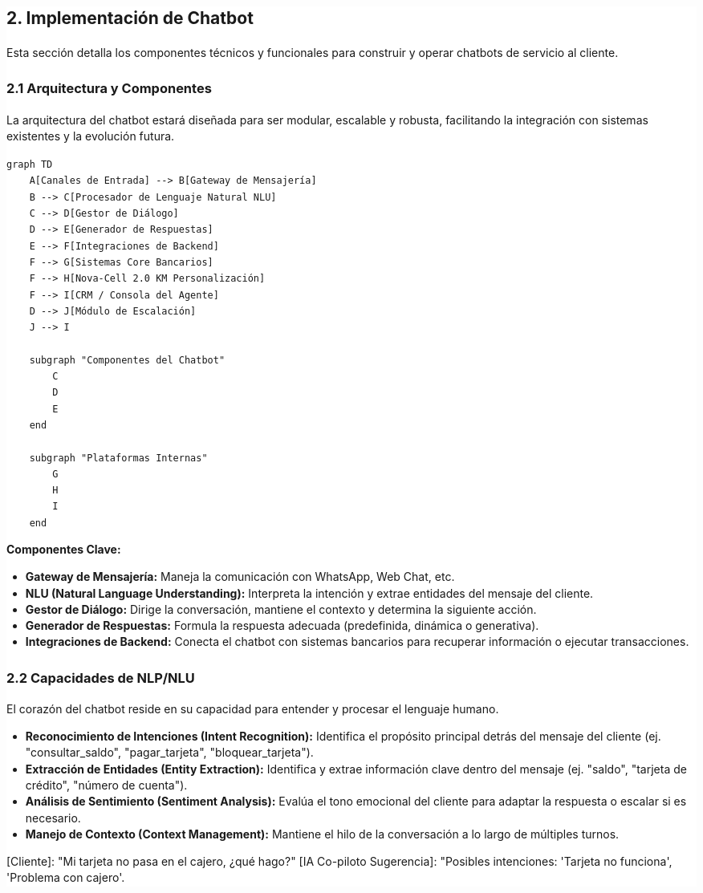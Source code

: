 ## 2. Implementación de Chatbot

Esta sección detalla los componentes técnicos y funcionales para construir y operar chatbots de servicio al cliente.

### 2.1 Arquitectura y Componentes

La arquitectura del chatbot estará diseñada para ser modular, escalable y robusta, facilitando la integración con sistemas existentes y la evolución futura.

```mermaid
graph TD
    A[Canales de Entrada] --> B[Gateway de Mensajería]
    B --> C[Procesador de Lenguaje Natural NLU]
    C --> D[Gestor de Diálogo]
    D --> E[Generador de Respuestas]
    E --> F[Integraciones de Backend]
    F --> G[Sistemas Core Bancarios]
    F --> H[Nova-Cell 2.0 KM Personalización]
    F --> I[CRM / Consola del Agente]
    D --> J[Módulo de Escalación]
    J --> I

    subgraph "Componentes del Chatbot"
        C
        D
        E
    end

    subgraph "Plataformas Internas"
        G
        H
        I
    end
```

**Componentes Clave:**
- **Gateway de Mensajería:** Maneja la comunicación con WhatsApp, Web Chat, etc.
- **NLU (Natural Language Understanding):** Interpreta la intención y extrae entidades del mensaje del cliente.
- **Gestor de Diálogo:** Dirige la conversación, mantiene el contexto y determina la siguiente acción.
- **Generador de Respuestas:** Formula la respuesta adecuada (predefinida, dinámica o generativa).
- **Integraciones de Backend:** Conecta el chatbot con sistemas bancarios para recuperar información o ejecutar transacciones.

### 2.2 Capacidades de NLP/NLU

El corazón del chatbot reside en su capacidad para entender y procesar el lenguaje humano.

- **Reconocimiento de Intenciones (Intent Recognition):** Identifica el propósito principal detrás del mensaje del cliente (ej. "consultar_saldo", "pagar_tarjeta", "bloquear_tarjeta").
- **Extracción de Entidades (Entity Extraction):** Identifica y extrae información clave dentro del mensaje (ej. "saldo", "tarjeta de crédito", "número de cuenta").
- **Análisis de Sentimiento (Sentiment Analysis):** Evalúa el tono emocional del cliente para adaptar la respuesta o escalar si es necesario.
- **Manejo de Contexto (Context Management):** Mantiene el hilo de la conversación a lo largo de múltiples turnos.


[Cliente]: "Mi tarjeta no pasa en el cajero, ¿qué hago?"
[IA Co-piloto Sugerencia]: "Posibles intenciones: 'Tarjeta no funciona', 'Problema con cajero'. 